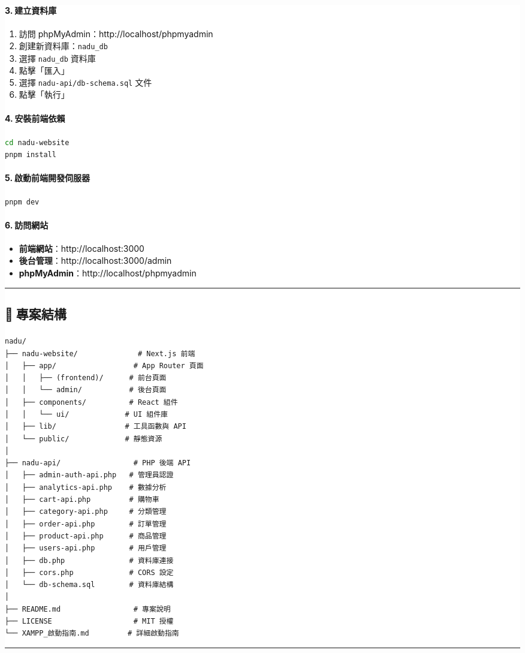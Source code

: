 #### 3. 建立資料庫

1. 訪問 phpMyAdmin：http://localhost/phpmyadmin
2. 創建新資料庫：`nadu_db`
3. 選擇 `nadu_db` 資料庫
4. 點擊「匯入」
5. 選擇 `nadu-api/db-schema.sql` 文件
6. 點擊「執行」

#### 4. 安裝前端依賴

```bash
cd nadu-website
pnpm install
```

#### 5. 啟動前端開發伺服器

```bash
pnpm dev
```

#### 6. 訪問網站

- **前端網站**：http://localhost:3000
- **後台管理**：http://localhost:3000/admin
- **phpMyAdmin**：http://localhost/phpmyadmin

---

## 📁 專案結構

```
nadu/
├── nadu-website/              # Next.js 前端
│   ├── app/                  # App Router 頁面
│   │   ├── (frontend)/      # 前台頁面
│   │   └── admin/           # 後台頁面
│   ├── components/          # React 組件
│   │   └── ui/             # UI 組件庫
│   ├── lib/                # 工具函數與 API
│   └── public/             # 靜態資源
│
├── nadu-api/                 # PHP 後端 API
│   ├── admin-auth-api.php   # 管理員認證
│   ├── analytics-api.php    # 數據分析
│   ├── cart-api.php         # 購物車
│   ├── category-api.php     # 分類管理
│   ├── order-api.php        # 訂單管理
│   ├── product-api.php      # 商品管理
│   ├── users-api.php        # 用戶管理
│   ├── db.php               # 資料庫連接
│   ├── cors.php             # CORS 設定
│   └── db-schema.sql        # 資料庫結構
│
├── README.md                 # 專案說明
├── LICENSE                   # MIT 授權
└── XAMPP_啟動指南.md         # 詳細啟動指南
```

---